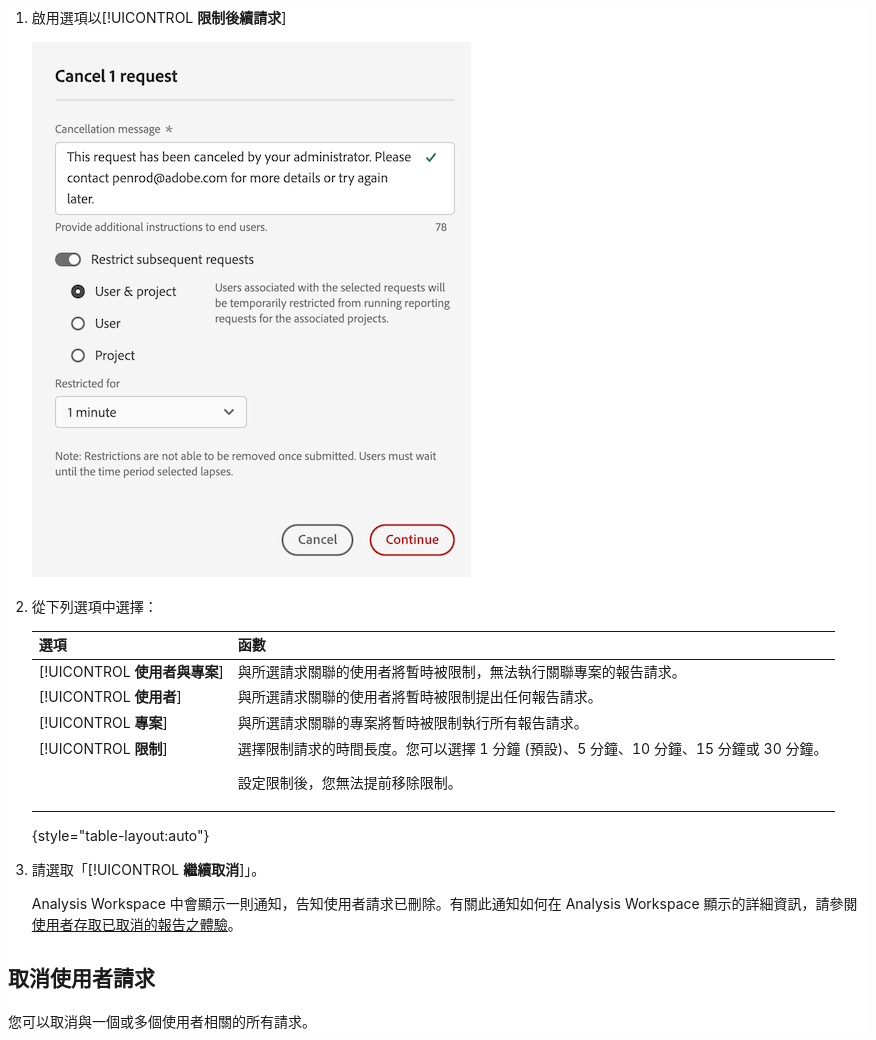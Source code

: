    1. 啟用選項以&#x200B;[!UICONTROL **限制後續請求**]

      ![限制後續請求](assets/restrict-subsequent-requests.png)

   1. 從下列選項中選擇：

      | 選項 | 函數 |
      |---------|----------|
      | [!UICONTROL **使用者與專案**] | 與所選請求關聯的使用者將暫時被限制，無法執行關聯專案的報告請求。 |
      | [!UICONTROL **使用者**] | 與所選請求關聯的使用者將暫時被限制提出任何報告請求。 |
      | [!UICONTROL **專案**] | 與所選請求關聯的專案將暫時被限制執行所有報告請求。 |
      | [!UICONTROL **限制**] | 選擇限制請求的時間長度。您可以選擇 1 分鐘 (預設)、5 分鐘、10 分鐘、15 分鐘或 30 分鐘。<!-- double-check this --><p>設定限制後，您無法提前移除限制。</p> |

      {style="table-layout:auto"}

1. 請選取「[!UICONTROL **繼續取消**]」。

   Analysis Workspace 中會顯示一則通知，告知使用者請求已刪除。有關此通知如何在 Analysis Workspace 顯示的詳細資訊，請參閱[使用者存取已取消的報告之體驗](#experience-when-users-access-a-cancelled-report)。

## 取消使用者請求

您可以取消與一個或多個使用者相關的所有請求。
